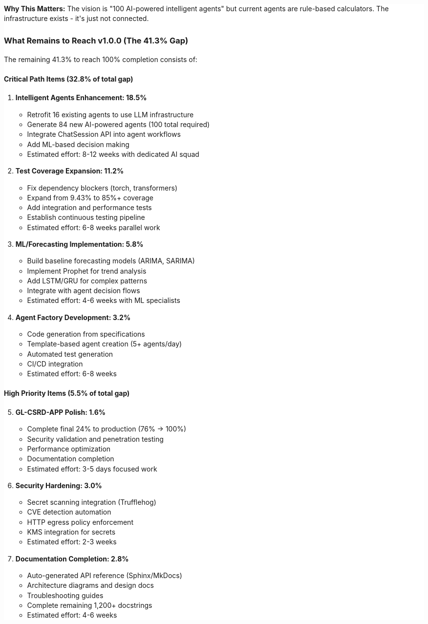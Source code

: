 **Why This Matters:** The vision is "100 AI-powered intelligent agents" but current agents are rule-based calculators. The infrastructure exists - it's just not connected.

### What Remains to Reach v1.0.0 (The 41.3% Gap)

The remaining 41.3% to reach 100% completion consists of:

#### Critical Path Items (32.8% of total gap)

1. **Intelligent Agents Enhancement: 18.5%**
   - Retrofit 16 existing agents to use LLM infrastructure
   - Generate 84 new AI-powered agents (100 total required)
   - Integrate ChatSession API into agent workflows
   - Add ML-based decision making
   - Estimated effort: 8-12 weeks with dedicated AI squad

2. **Test Coverage Expansion: 11.2%**
   - Fix dependency blockers (torch, transformers)
   - Expand from 9.43% to 85%+ coverage
   - Add integration and performance tests
   - Establish continuous testing pipeline
   - Estimated effort: 6-8 weeks parallel work

3. **ML/Forecasting Implementation: 5.8%**
   - Build baseline forecasting models (ARIMA, SARIMA)
   - Implement Prophet for trend analysis
   - Add LSTM/GRU for complex patterns
   - Integrate with agent decision flows
   - Estimated effort: 4-6 weeks with ML specialists

4. **Agent Factory Development: 3.2%**
   - Code generation from specifications
   - Template-based agent creation (5+ agents/day)
   - Automated test generation
   - CI/CD integration
   - Estimated effort: 6-8 weeks

#### High Priority Items (5.5% of total gap)

5. **GL-CSRD-APP Polish: 1.6%**
   - Complete final 24% to production (76% → 100%)
   - Security validation and penetration testing
   - Performance optimization
   - Documentation completion
   - Estimated effort: 3-5 days focused work

6. **Security Hardening: 3.0%**
   - Secret scanning integration (Trufflehog)
   - CVE detection automation
   - HTTP egress policy enforcement
   - KMS integration for secrets
   - Estimated effort: 2-3 weeks

7. **Documentation Completion: 2.8%**
   - Auto-generated API reference (Sphinx/MkDocs)
   - Architecture diagrams and design docs
   - Troubleshooting guides
   - Complete remaining 1,200+ docstrings
   - Estimated effort: 4-6 weeks
